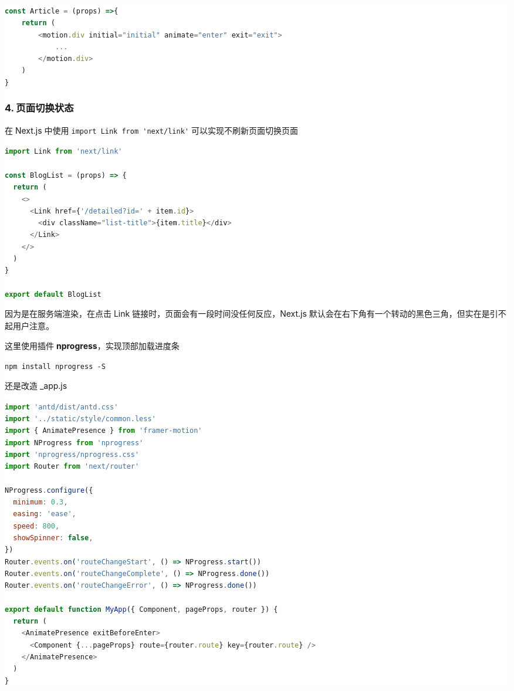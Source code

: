 ```js
const Article = (props) =>{
    return (
    	<motion.div initial="initial" animate="enter" exit="exit">
        	...
        </motion.div>
    )
}
```



### 4. 页面切换状态

在 Next.js 中使用 `import Link from 'next/link'` 可以实现不刷新页面切换页面

```js
import Link from 'next/link'

const BlogList = (props) => {
  return (
    <>
      <Link href={'/detailed?id=' + item.id}>
        <div className="list-title">{item.title}</div>
      </Link>
    </>
  )
}

export default BlogList
```

因为是在服务端渲染，在点击 Link 链接时，页面会有一段时间没任何反应，Next.js 默认会在右下角有一个转动的黑色三角，但实在是引不起用户注意。

这里使用插件 **nprogress**，实现顶部加载进度条

```shell
npm install nprogress -S
```

还是改造 _app.js

```js
import 'antd/dist/antd.css'
import '../static/style/common.less'
import { AnimatePresence } from 'framer-motion'
import NProgress from 'nprogress'
import 'nprogress/nprogress.css'
import Router from 'next/router'

NProgress.configure({
  minimum: 0.3,
  easing: 'ease',
  speed: 800,
  showSpinner: false,
})
Router.events.on('routeChangeStart', () => NProgress.start())
Router.events.on('routeChangeComplete', () => NProgress.done())
Router.events.on('routeChangeError', () => NProgress.done())

export default function MyApp({ Component, pageProps, router }) {
  return (
    <AnimatePresence exitBeforeEnter>
      <Component {...pageProps} route={router.route} key={router.route} />
    </AnimatePresence>
  )
}
```
